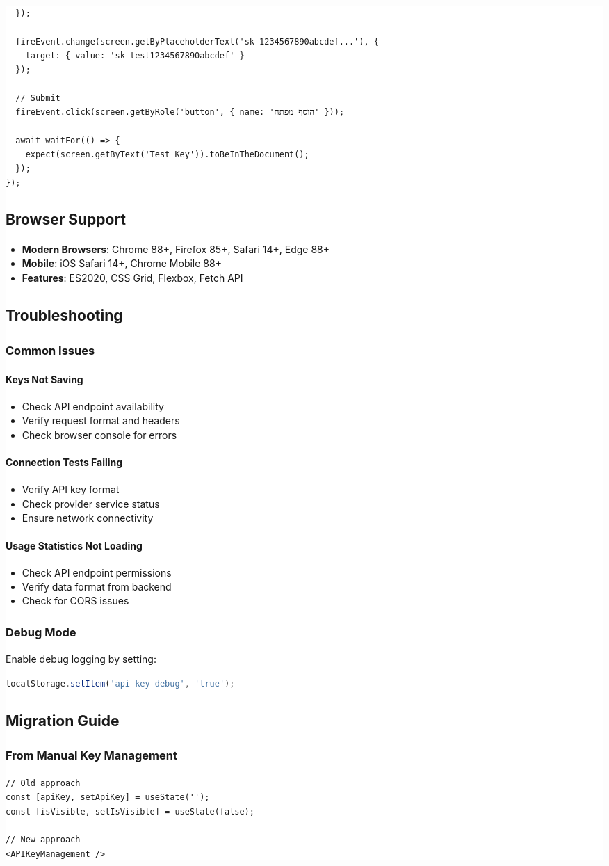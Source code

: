 ```tsx
  });
  
  fireEvent.change(screen.getByPlaceholderText('sk-1234567890abcdef...'), {
    target: { value: 'sk-test1234567890abcdef' }
  });
  
  // Submit
  fireEvent.click(screen.getByRole('button', { name: 'הוסף מפתח' }));
  
  await waitFor(() => {
    expect(screen.getByText('Test Key')).toBeInTheDocument();
  });
});
```

## Browser Support

- **Modern Browsers**: Chrome 88+, Firefox 85+, Safari 14+, Edge 88+
- **Mobile**: iOS Safari 14+, Chrome Mobile 88+
- **Features**: ES2020, CSS Grid, Flexbox, Fetch API

## Troubleshooting

### Common Issues

#### Keys Not Saving
- Check API endpoint availability
- Verify request format and headers
- Check browser console for errors

#### Connection Tests Failing
- Verify API key format
- Check provider service status
- Ensure network connectivity

#### Usage Statistics Not Loading
- Check API endpoint permissions
- Verify data format from backend
- Check for CORS issues

### Debug Mode
Enable debug logging by setting:
```javascript
localStorage.setItem('api-key-debug', 'true');
```

## Migration Guide

### From Manual Key Management
```tsx
// Old approach
const [apiKey, setApiKey] = useState('');
const [isVisible, setIsVisible] = useState(false);

// New approach
<APIKeyManagement />
```

